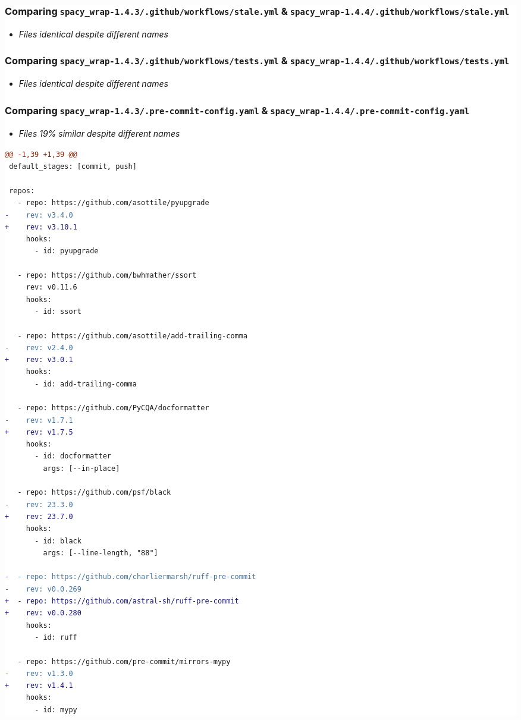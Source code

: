 ### Comparing `spacy_wrap-1.4.3/.github/workflows/stale.yml` & `spacy_wrap-1.4.4/.github/workflows/stale.yml`

 * *Files identical despite different names*

### Comparing `spacy_wrap-1.4.3/.github/workflows/tests.yml` & `spacy_wrap-1.4.4/.github/workflows/tests.yml`

 * *Files identical despite different names*

### Comparing `spacy_wrap-1.4.3/.pre-commit-config.yaml` & `spacy_wrap-1.4.4/.pre-commit-config.yaml`

 * *Files 19% similar despite different names*

```diff
@@ -1,39 +1,39 @@
 default_stages: [commit, push]
 
 repos:
   - repo: https://github.com/asottile/pyupgrade
-    rev: v3.4.0
+    rev: v3.10.1
     hooks:
       - id: pyupgrade
 
   - repo: https://github.com/bwhmather/ssort
     rev: v0.11.6
     hooks:
       - id: ssort
 
   - repo: https://github.com/asottile/add-trailing-comma
-    rev: v2.4.0
+    rev: v3.0.1
     hooks:
       - id: add-trailing-comma
 
   - repo: https://github.com/PyCQA/docformatter
-    rev: v1.7.1
+    rev: v1.7.5
     hooks:
       - id: docformatter
         args: [--in-place]
 
   - repo: https://github.com/psf/black
-    rev: 23.3.0
+    rev: 23.7.0
     hooks:
       - id: black
         args: [--line-length, "88"]
 
-  - repo: https://github.com/charliermarsh/ruff-pre-commit
-    rev: v0.0.269
+  - repo: https://github.com/astral-sh/ruff-pre-commit
+    rev: v0.0.280
     hooks:
       - id: ruff
 
   - repo: https://github.com/pre-commit/mirrors-mypy
-    rev: v1.3.0
+    rev: v1.4.1
     hooks:
       - id: mypy
```
